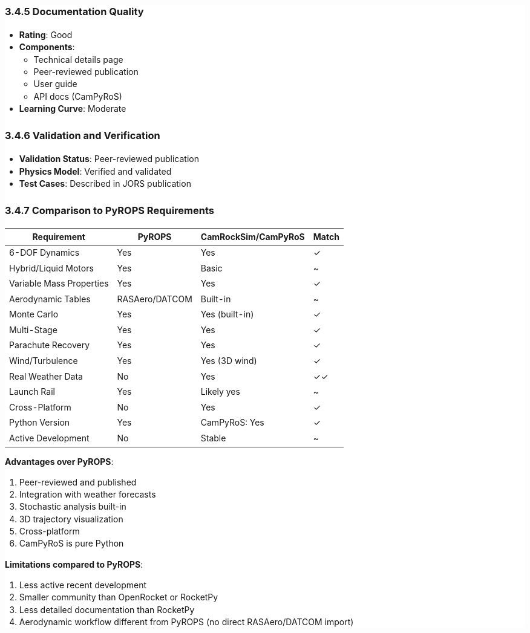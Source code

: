 ### 3.4.5 Documentation Quality
- **Rating**: Good
- **Components**:
  - Technical details page
  - Peer-reviewed publication
  - User guide
  - API docs (CamPyRoS)
- **Learning Curve**: Moderate

### 3.4.6 Validation and Verification
- **Validation Status**: Peer-reviewed publication
- **Physics Model**: Verified and validated
- **Test Cases**: Described in JORS publication

### 3.4.7 Comparison to PyROPS Requirements

| Requirement | PyROPS | CamRockSim/CamPyRoS | Match |
|-------------|--------|---------------------|-------|
| 6-DOF Dynamics | Yes | Yes | ✓ |
| Hybrid/Liquid Motors | Yes | Basic | ~ |
| Variable Mass Properties | Yes | Yes | ✓ |
| Aerodynamic Tables | RASAero/DATCOM | Built-in | ~ |
| Monte Carlo | Yes | Yes (built-in) | ✓ |
| Multi-Stage | Yes | Yes | ✓ |
| Parachute Recovery | Yes | Yes | ✓ |
| Wind/Turbulence | Yes | Yes (3D wind) | ✓ |
| Real Weather Data | No | Yes | ✓✓ |
| Launch Rail | Yes | Likely yes | ~ |
| Cross-Platform | No | Yes | ✓ |
| Python Version | Yes | CamPyRoS: Yes | ✓ |
| Active Development | No | Stable | ~ |

**Advantages over PyROPS**:
1. Peer-reviewed and published
2. Integration with weather forecasts
3. Stochastic analysis built-in
4. 3D trajectory visualization
5. Cross-platform
6. CamPyRoS is pure Python

**Limitations compared to PyROPS**:
1. Less active recent development
2. Smaller community than OpenRocket or RocketPy
3. Less detailed documentation than RocketPy
4. Aerodynamic workflow different from PyROPS (no direct RASAero/DATCOM import)
